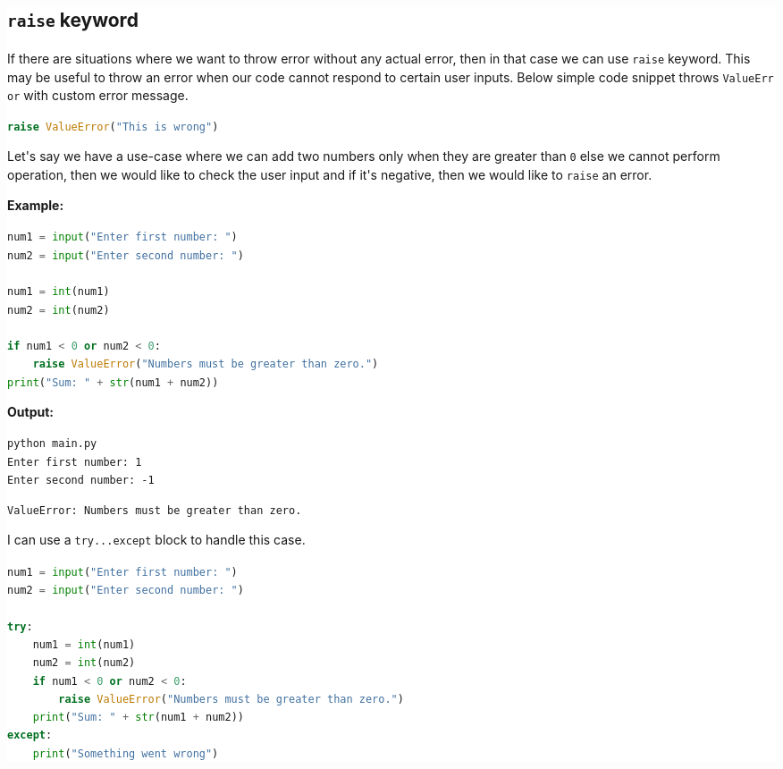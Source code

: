 ## `raise` keyword

If there are situations where we want to throw error without any actual error, then in that case we can use `raise` keyword. This may be useful to throw an error when our code cannot respond to certain user inputs. Below simple code snippet throws `ValueError` with custom error message.

```python
raise ValueError("This is wrong")
```

Let's say we have a use-case where we can add two numbers only when they are greater than `0` else we cannot perform operation, then we would like to check the user input and if it's negative, then we would like to `raise` an error.

**Example:**

```python
num1 = input("Enter first number: ")
num2 = input("Enter second number: ")

num1 = int(num1)
num2 = int(num2)

if num1 < 0 or num2 < 0:
    raise ValueError("Numbers must be greater than zero.")
print("Sum: " + str(num1 + num2))
```

**Output:**

```shell
python main.py
Enter first number: 1
Enter second number: -1
```

```output{ lineNos=false }
ValueError: Numbers must be greater than zero.
```

I can use a `try...except` block to handle this case.

```python
num1 = input("Enter first number: ")
num2 = input("Enter second number: ")

try:
    num1 = int(num1)
    num2 = int(num2)
    if num1 < 0 or num2 < 0:
        raise ValueError("Numbers must be greater than zero.")
    print("Sum: " + str(num1 + num2))
except:
    print("Something went wrong")
```
